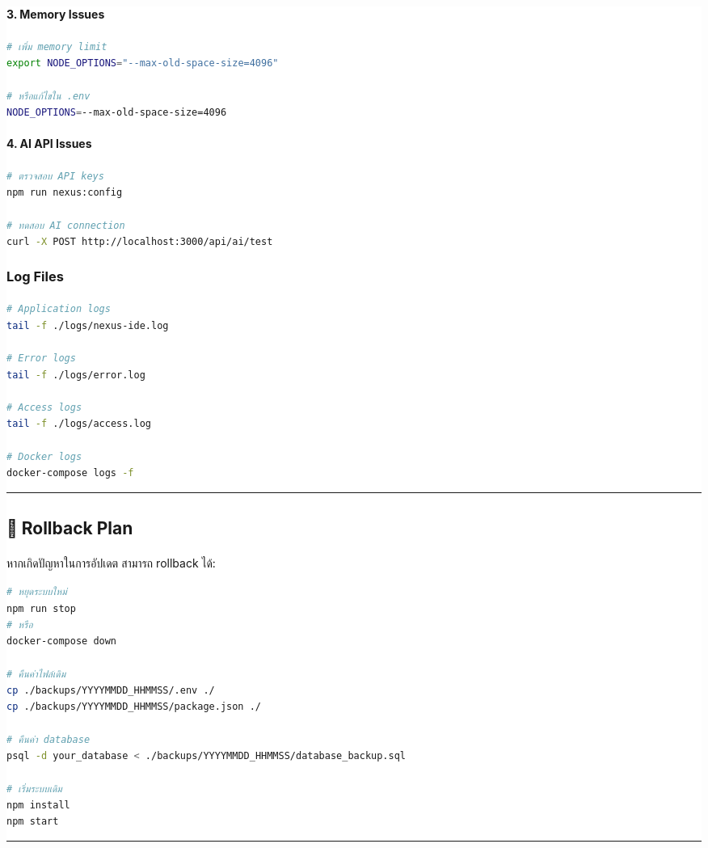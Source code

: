 #### 3. Memory Issues
```bash
# เพิ่ม memory limit
export NODE_OPTIONS="--max-old-space-size=4096"

# หรือแก้ไขใน .env
NODE_OPTIONS=--max-old-space-size=4096
```

#### 4. AI API Issues
```bash
# ตรวจสอบ API keys
npm run nexus:config

# ทดสอบ AI connection
curl -X POST http://localhost:3000/api/ai/test
```

### Log Files

```bash
# Application logs
tail -f ./logs/nexus-ide.log

# Error logs
tail -f ./logs/error.log

# Access logs
tail -f ./logs/access.log

# Docker logs
docker-compose logs -f
```

---

## 🔄 Rollback Plan

หากเกิดปัญหาในการอัปเดต สามารถ rollback ได้:

```bash
# หยุดระบบใหม่
npm run stop
# หรือ
docker-compose down

# คืนค่าไฟล์เดิม
cp ./backups/YYYYMMDD_HHMMSS/.env ./
cp ./backups/YYYYMMDD_HHMMSS/package.json ./

# คืนค่า database
psql -d your_database < ./backups/YYYYMMDD_HHMMSS/database_backup.sql

# เริ่มระบบเดิม
npm install
npm start
```

---